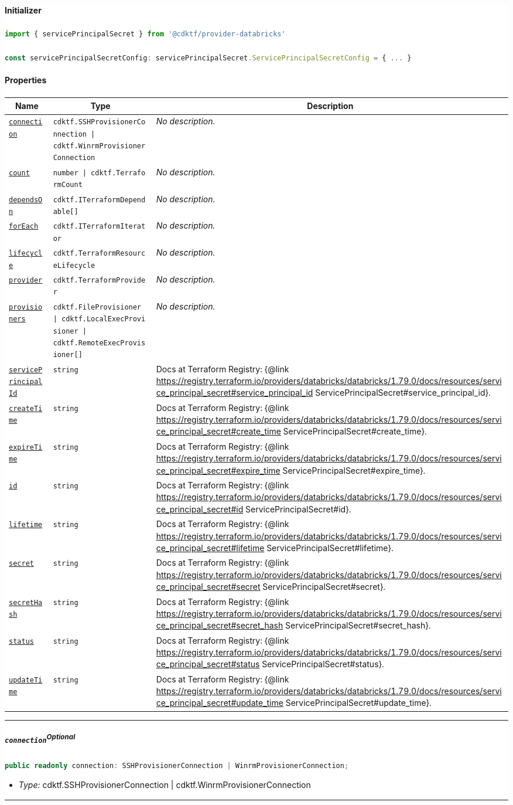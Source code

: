 #### Initializer <a name="Initializer" id="@cdktf/provider-databricks.servicePrincipalSecret.ServicePrincipalSecretConfig.Initializer"></a>

```typescript
import { servicePrincipalSecret } from '@cdktf/provider-databricks'

const servicePrincipalSecretConfig: servicePrincipalSecret.ServicePrincipalSecretConfig = { ... }
```

#### Properties <a name="Properties" id="Properties"></a>

| **Name** | **Type** | **Description** |
| --- | --- | --- |
| <code><a href="#@cdktf/provider-databricks.servicePrincipalSecret.ServicePrincipalSecretConfig.property.connection">connection</a></code> | <code>cdktf.SSHProvisionerConnection \| cdktf.WinrmProvisionerConnection</code> | *No description.* |
| <code><a href="#@cdktf/provider-databricks.servicePrincipalSecret.ServicePrincipalSecretConfig.property.count">count</a></code> | <code>number \| cdktf.TerraformCount</code> | *No description.* |
| <code><a href="#@cdktf/provider-databricks.servicePrincipalSecret.ServicePrincipalSecretConfig.property.dependsOn">dependsOn</a></code> | <code>cdktf.ITerraformDependable[]</code> | *No description.* |
| <code><a href="#@cdktf/provider-databricks.servicePrincipalSecret.ServicePrincipalSecretConfig.property.forEach">forEach</a></code> | <code>cdktf.ITerraformIterator</code> | *No description.* |
| <code><a href="#@cdktf/provider-databricks.servicePrincipalSecret.ServicePrincipalSecretConfig.property.lifecycle">lifecycle</a></code> | <code>cdktf.TerraformResourceLifecycle</code> | *No description.* |
| <code><a href="#@cdktf/provider-databricks.servicePrincipalSecret.ServicePrincipalSecretConfig.property.provider">provider</a></code> | <code>cdktf.TerraformProvider</code> | *No description.* |
| <code><a href="#@cdktf/provider-databricks.servicePrincipalSecret.ServicePrincipalSecretConfig.property.provisioners">provisioners</a></code> | <code>cdktf.FileProvisioner \| cdktf.LocalExecProvisioner \| cdktf.RemoteExecProvisioner[]</code> | *No description.* |
| <code><a href="#@cdktf/provider-databricks.servicePrincipalSecret.ServicePrincipalSecretConfig.property.servicePrincipalId">servicePrincipalId</a></code> | <code>string</code> | Docs at Terraform Registry: {@link https://registry.terraform.io/providers/databricks/databricks/1.79.0/docs/resources/service_principal_secret#service_principal_id ServicePrincipalSecret#service_principal_id}. |
| <code><a href="#@cdktf/provider-databricks.servicePrincipalSecret.ServicePrincipalSecretConfig.property.createTime">createTime</a></code> | <code>string</code> | Docs at Terraform Registry: {@link https://registry.terraform.io/providers/databricks/databricks/1.79.0/docs/resources/service_principal_secret#create_time ServicePrincipalSecret#create_time}. |
| <code><a href="#@cdktf/provider-databricks.servicePrincipalSecret.ServicePrincipalSecretConfig.property.expireTime">expireTime</a></code> | <code>string</code> | Docs at Terraform Registry: {@link https://registry.terraform.io/providers/databricks/databricks/1.79.0/docs/resources/service_principal_secret#expire_time ServicePrincipalSecret#expire_time}. |
| <code><a href="#@cdktf/provider-databricks.servicePrincipalSecret.ServicePrincipalSecretConfig.property.id">id</a></code> | <code>string</code> | Docs at Terraform Registry: {@link https://registry.terraform.io/providers/databricks/databricks/1.79.0/docs/resources/service_principal_secret#id ServicePrincipalSecret#id}. |
| <code><a href="#@cdktf/provider-databricks.servicePrincipalSecret.ServicePrincipalSecretConfig.property.lifetime">lifetime</a></code> | <code>string</code> | Docs at Terraform Registry: {@link https://registry.terraform.io/providers/databricks/databricks/1.79.0/docs/resources/service_principal_secret#lifetime ServicePrincipalSecret#lifetime}. |
| <code><a href="#@cdktf/provider-databricks.servicePrincipalSecret.ServicePrincipalSecretConfig.property.secret">secret</a></code> | <code>string</code> | Docs at Terraform Registry: {@link https://registry.terraform.io/providers/databricks/databricks/1.79.0/docs/resources/service_principal_secret#secret ServicePrincipalSecret#secret}. |
| <code><a href="#@cdktf/provider-databricks.servicePrincipalSecret.ServicePrincipalSecretConfig.property.secretHash">secretHash</a></code> | <code>string</code> | Docs at Terraform Registry: {@link https://registry.terraform.io/providers/databricks/databricks/1.79.0/docs/resources/service_principal_secret#secret_hash ServicePrincipalSecret#secret_hash}. |
| <code><a href="#@cdktf/provider-databricks.servicePrincipalSecret.ServicePrincipalSecretConfig.property.status">status</a></code> | <code>string</code> | Docs at Terraform Registry: {@link https://registry.terraform.io/providers/databricks/databricks/1.79.0/docs/resources/service_principal_secret#status ServicePrincipalSecret#status}. |
| <code><a href="#@cdktf/provider-databricks.servicePrincipalSecret.ServicePrincipalSecretConfig.property.updateTime">updateTime</a></code> | <code>string</code> | Docs at Terraform Registry: {@link https://registry.terraform.io/providers/databricks/databricks/1.79.0/docs/resources/service_principal_secret#update_time ServicePrincipalSecret#update_time}. |

---

##### `connection`<sup>Optional</sup> <a name="connection" id="@cdktf/provider-databricks.servicePrincipalSecret.ServicePrincipalSecretConfig.property.connection"></a>

```typescript
public readonly connection: SSHProvisionerConnection | WinrmProvisionerConnection;
```

- *Type:* cdktf.SSHProvisionerConnection | cdktf.WinrmProvisionerConnection

---